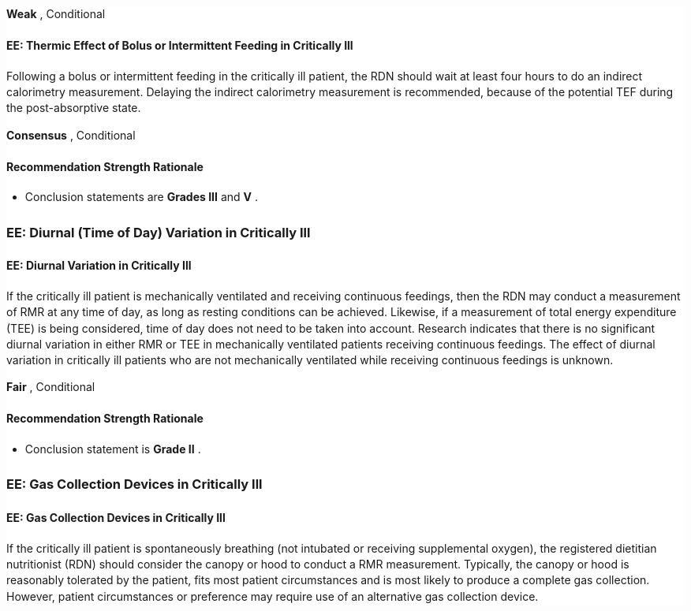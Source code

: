 
**Weak** , Conditional 


####  EE: Thermic Effect of Bolus or Intermittent Feeding in Critically Ill 


Following a bolus or intermittent feeding in the critically ill patient, the RDN should wait at least four hours to do an indirect calorimetry measurement. Delaying the indirect calorimetry measurement is recommended, because of the potential TEF during the post-absorptive state. 


**Consensus** , Conditional 


####  Recommendation Strength Rationale 


  * Conclusion statements are **Grades III** and **V** . 




###  EE: Diurnal (Time of Day) Variation in Critically Ill 


####  EE: Diurnal Variation in Critically Ill 


If the critically ill patient is mechanically ventilated and receiving continuous feedings, then the RDN may conduct a measurement of RMR at any time of day, as long as resting conditions can be achieved. Likewise, if a measurement of total energy expenditure (TEE) is being considered, time of day does not need to be taken into account. Research indicates that there is no significant diurnal variation in either RMR or TEE in mechanically ventilated patients receiving continuous feedings. The effect of diurnal variation in critically ill patients who are not mechanically ventilated while receiving continuous feedings is unknown. 


**Fair** , Conditional 


####  Recommendation Strength Rationale 


  * Conclusion statement is **Grade II** . 




###  EE: Gas Collection Devices in Critically Ill 


####  EE: Gas Collection Devices in Critically Ill 


If the critically ill patient is spontaneously breathing (not intubated or receiving supplemental oxygen), the registered dietitian nutritionist (RDN) should consider the canopy or hood to conduct a RMR measurement. Typically, the canopy or hood is reasonably tolerated by the patient, fits most patient circumstances and is most likely to produce a complete gas collection. However, patient circumstances or preference may require use of an alternative gas collection device. 

